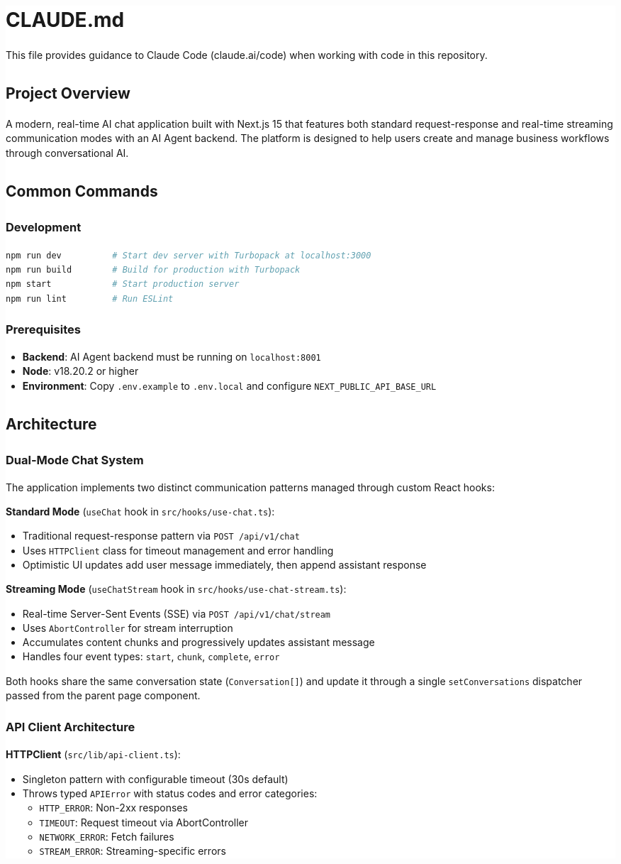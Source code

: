 # CLAUDE.md

This file provides guidance to Claude Code (claude.ai/code) when working with code in this repository.

## Project Overview

A modern, real-time AI chat application built with Next.js 15 that features both standard request-response and real-time streaming communication modes with an AI Agent backend. The platform is designed to help users create and manage business workflows through conversational AI.

## Common Commands

### Development
```bash
npm run dev          # Start dev server with Turbopack at localhost:3000
npm run build        # Build for production with Turbopack
npm start            # Start production server
npm run lint         # Run ESLint
```

### Prerequisites
- **Backend**: AI Agent backend must be running on `localhost:8001`
- **Node**: v18.20.2 or higher
- **Environment**: Copy `.env.example` to `.env.local` and configure `NEXT_PUBLIC_API_BASE_URL`

## Architecture

### Dual-Mode Chat System

The application implements two distinct communication patterns managed through custom React hooks:

**Standard Mode** (`useChat` hook in `src/hooks/use-chat.ts`):
- Traditional request-response pattern via `POST /api/v1/chat`
- Uses `HTTPClient` class for timeout management and error handling
- Optimistic UI updates add user message immediately, then append assistant response

**Streaming Mode** (`useChatStream` hook in `src/hooks/use-chat-stream.ts`):
- Real-time Server-Sent Events (SSE) via `POST /api/v1/chat/stream`
- Uses `AbortController` for stream interruption
- Accumulates content chunks and progressively updates assistant message
- Handles four event types: `start`, `chunk`, `complete`, `error`

Both hooks share the same conversation state (`Conversation[]`) and update it through a single `setConversations` dispatcher passed from the parent page component.

### API Client Architecture

**HTTPClient** (`src/lib/api-client.ts`):
- Singleton pattern with configurable timeout (30s default)
- Throws typed `APIError` with status codes and error categories:
  - `HTTP_ERROR`: Non-2xx responses
  - `TIMEOUT`: Request timeout via AbortController
  - `NETWORK_ERROR`: Fetch failures
  - `STREAM_ERROR`: Streaming-specific errors
